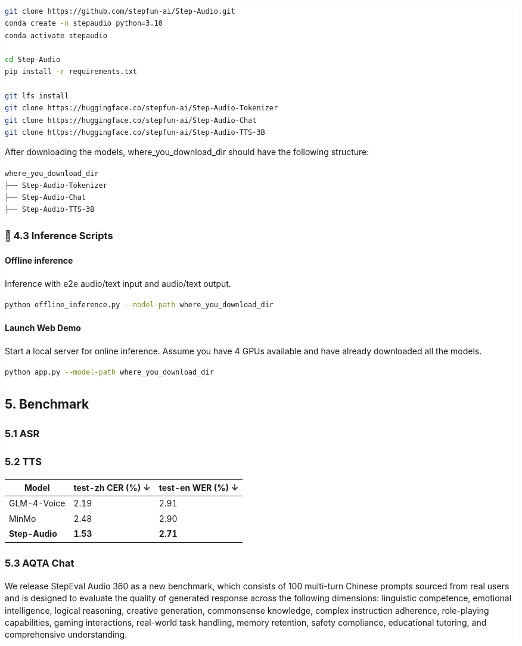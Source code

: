 ```bash
git clone https://github.com/stepfun-ai/Step-Audio.git
conda create -n stepaudio python=3.10
conda activate stepaudio

cd Step-Audio
pip install -r requirements.txt

git lfs install
git clone https://huggingface.co/stepfun-ai/Step-Audio-Tokenizer
git clone https://huggingface.co/stepfun-ai/Step-Audio-Chat
git clone https://huggingface.co/stepfun-ai/Step-Audio-TTS-3B

```

After downloading the models, where_you_download_dir should have the following structure:
```
where_you_download_dir
├── Step-Audio-Tokenizer
├── Step-Audio-Chat
├── Step-Audio-TTS-3B
```

###  🚀 4.3 Inference Scripts
#### Offline inference
Inference with e2e audio/text input and audio/text output.
```bash
python offline_inference.py --model-path where_you_download_dir
```
#### Launch Web Demo
Start a local server for online inference.
Assume you have 4 GPUs available and have already downloaded all the models.

```bash
python app.py --model-path where_you_download_dir
```

## 5. Benchmark

### 5.1 ASR
### 5.2 TTS
| Model          | test-zh CER (%) ↓ | test-en WER (%) ↓ |
|----------------|-------------------|-------------------|
| GLM-4-Voice    | 2.19              | 2.91              |
| MinMo          | 2.48              | 2.90              |
| **Step-Audio**  | **1.53**          | **2.71**         |

### 5.3 AQTA Chat
We release StepEval Audio 360 as a new benchmark, which consists of 100 multi-turn Chinese prompts sourced from real users and is designed to evaluate the quality of generated response across the following dimensions: linguistic competence, emotional intelligence, logical reasoning, creative generation, commonsense knowledge, complex instruction adherence, role-playing capabilities, gaming interactions, real-world task handling, memory retention, safety compliance, educational tutoring, and comprehensive understanding.
